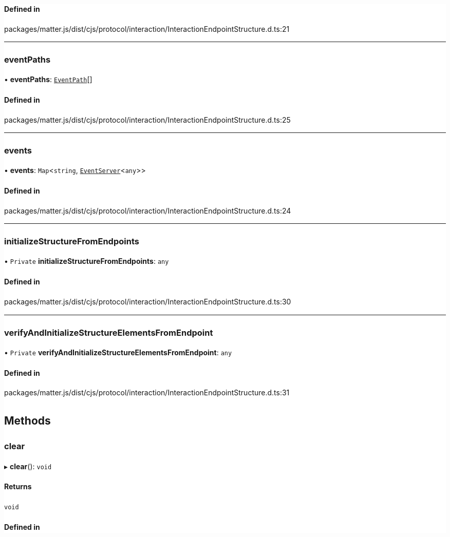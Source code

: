 #### Defined in

packages/matter.js/dist/cjs/protocol/interaction/InteractionEndpointStructure.d.ts:21

___

### eventPaths

• **eventPaths**: [`EventPath`](../interfaces/exports_interaction.EventPath.md)[]

#### Defined in

packages/matter.js/dist/cjs/protocol/interaction/InteractionEndpointStructure.d.ts:25

___

### events

• **events**: `Map`<`string`, [`EventServer`](exports_cluster.EventServer.md)<`any`\>\>

#### Defined in

packages/matter.js/dist/cjs/protocol/interaction/InteractionEndpointStructure.d.ts:24

___

### initializeStructureFromEndpoints

• `Private` **initializeStructureFromEndpoints**: `any`

#### Defined in

packages/matter.js/dist/cjs/protocol/interaction/InteractionEndpointStructure.d.ts:30

___

### verifyAndInitializeStructureElementsFromEndpoint

• `Private` **verifyAndInitializeStructureElementsFromEndpoint**: `any`

#### Defined in

packages/matter.js/dist/cjs/protocol/interaction/InteractionEndpointStructure.d.ts:31

## Methods

### clear

▸ **clear**(): `void`

#### Returns

`void`

#### Defined in
